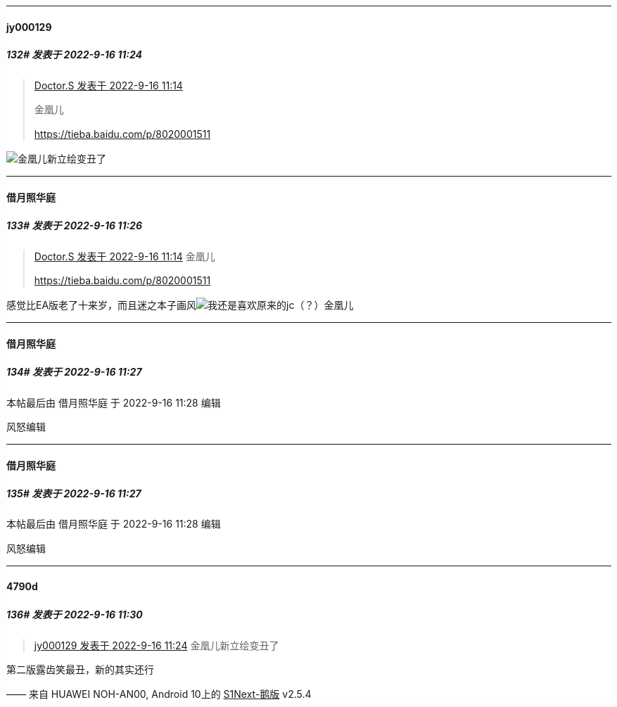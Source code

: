 *****

####  jy000129  
##### 132#       发表于 2022-9-16 11:24

<blockquote><a href="httphttps://bbs.saraba1st.com/2b/forum.php?mod=redirect&amp;goto=findpost&amp;pid=57508087&amp;ptid=2092193" target="_blank">Doctor.S 发表于 2022-9-16 11:14</a>

金凰儿

https://tieba.baidu.com/p/8020001511</blockquote>
<img src="https://static.saraba1st.com/image/smiley/face2017/068.png" referrerpolicy="no-referrer">金凰儿新立绘变丑了

*****

####  借月照华庭  
##### 133#       发表于 2022-9-16 11:26

<blockquote><a href="httphttps://bbs.saraba1st.com/2b/forum.php?mod=redirect&amp;goto=findpost&amp;pid=57508087&amp;ptid=2092193" target="_blank">Doctor.S 发表于 2022-9-16 11:14</a>
金凰儿

https://tieba.baidu.com/p/8020001511</blockquote>
感觉比EA版老了十来岁，而且迷之本子画风<img src="https://static.saraba1st.com/image/smiley/face2017/001.png" referrerpolicy="no-referrer">我还是喜欢原来的jc（？）金凰儿

*****

####  借月照华庭  
##### 134#       发表于 2022-9-16 11:27

 本帖最后由 借月照华庭 于 2022-9-16 11:28 编辑 

风怒编辑

*****

####  借月照华庭  
##### 135#       发表于 2022-9-16 11:27

 本帖最后由 借月照华庭 于 2022-9-16 11:28 编辑 

风怒编辑

*****

####  4790d  
##### 136#       发表于 2022-9-16 11:30

<blockquote><a href="httphttps://bbs.saraba1st.com/2b/forum.php?mod=redirect&amp;goto=findpost&amp;pid=57508231&amp;ptid=2092193" target="_blank">jy000129 发表于 2022-9-16 11:24</a>
金凰儿新立绘变丑了</blockquote>
第二版露齿笑最丑，新的其实还行

—— 来自 HUAWEI NOH-AN00, Android 10上的 [S1Next-鹅版](https://github.com/ykrank/S1-Next/releases) v2.5.4
